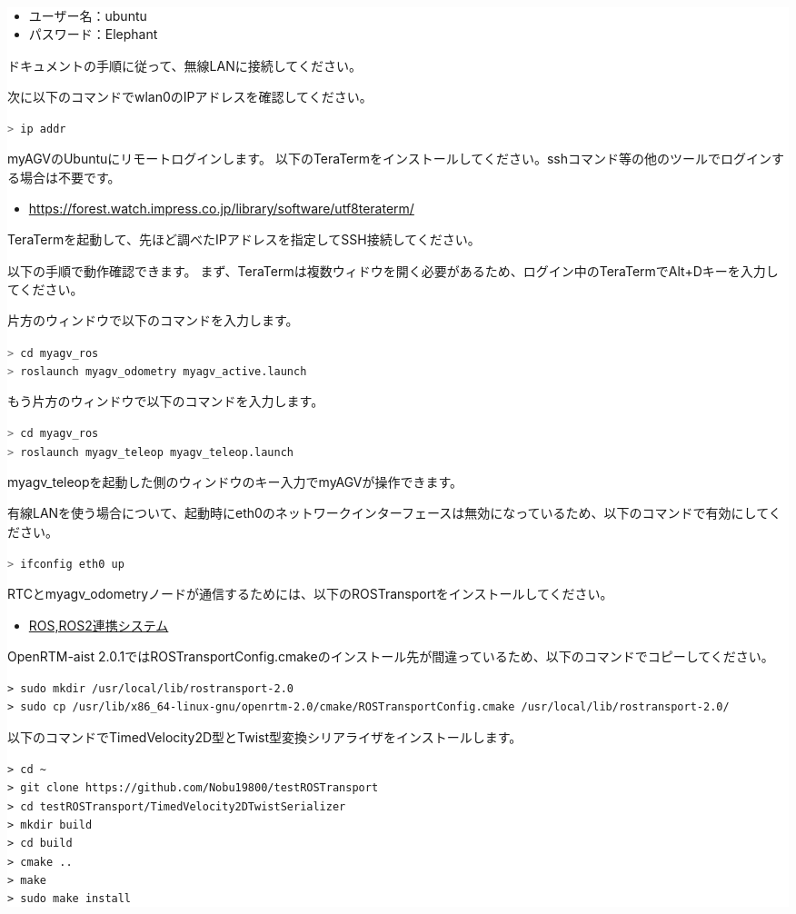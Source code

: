 - ユーザー名：ubuntu
- パスワード：Elephant

ドキュメントの手順に従って、無線LANに接続してください。

次に以下のコマンドでwlan0のIPアドレスを確認してください。

```bash
> ip addr
```

myAGVのUbuntuにリモートログインします。
以下のTeraTermをインストールしてください。sshコマンド等の他のツールでログインする場合は不要です。

- https://forest.watch.impress.co.jp/library/software/utf8teraterm/

TeraTermを起動して、先ほど調べたIPアドレスを指定してSSH接続してください。

以下の手順で動作確認できます。
まず、TeraTermは複数ウィドウを開く必要があるため、ログイン中のTeraTermでAlt+Dキーを入力してください。

片方のウィンドウで以下のコマンドを入力します。

```bash
> cd myagv_ros
> roslaunch myagv_odometry myagv_active.launch
```

もう片方のウィンドウで以下のコマンドを入力します。
```bash
> cd myagv_ros
> roslaunch myagv_teleop myagv_teleop.launch
```

myagv_teleopを起動した側のウィンドウのキー入力でmyAGVが操作できます。


有線LANを使う場合について、起動時にeth0のネットワークインターフェースは無効になっているため、以下のコマンドで有効にしてください。

```bash
> ifconfig eth0 up
```

RTCとmyagv_odometryノードが通信するためには、以下のROSTransportをインストールしてください。

- [ROS,ROS2連携システム](https://stupendous-clef-36a.notion.site/ROS-ROS2-7a7658069dec47ad9ccd7bd5094b64de#d34c8ef5953645d7a6a988e1bcf83c89)

OpenRTM-aist 2.0.1ではROSTransportConfig.cmakeのインストール先が間違っているため、以下のコマンドでコピーしてください。

```
> sudo mkdir /usr/local/lib/rostransport-2.0
> sudo cp /usr/lib/x86_64-linux-gnu/openrtm-2.0/cmake/ROSTransportConfig.cmake /usr/local/lib/rostransport-2.0/
```

以下のコマンドでTimedVelocity2D型とTwist型変換シリアライザをインストールします。

```
> cd ~
> git clone https://github.com/Nobu19800/testROSTransport
> cd testROSTransport/TimedVelocity2DTwistSerializer
> mkdir build
> cd build
> cmake ..
> make
> sudo make install
```
